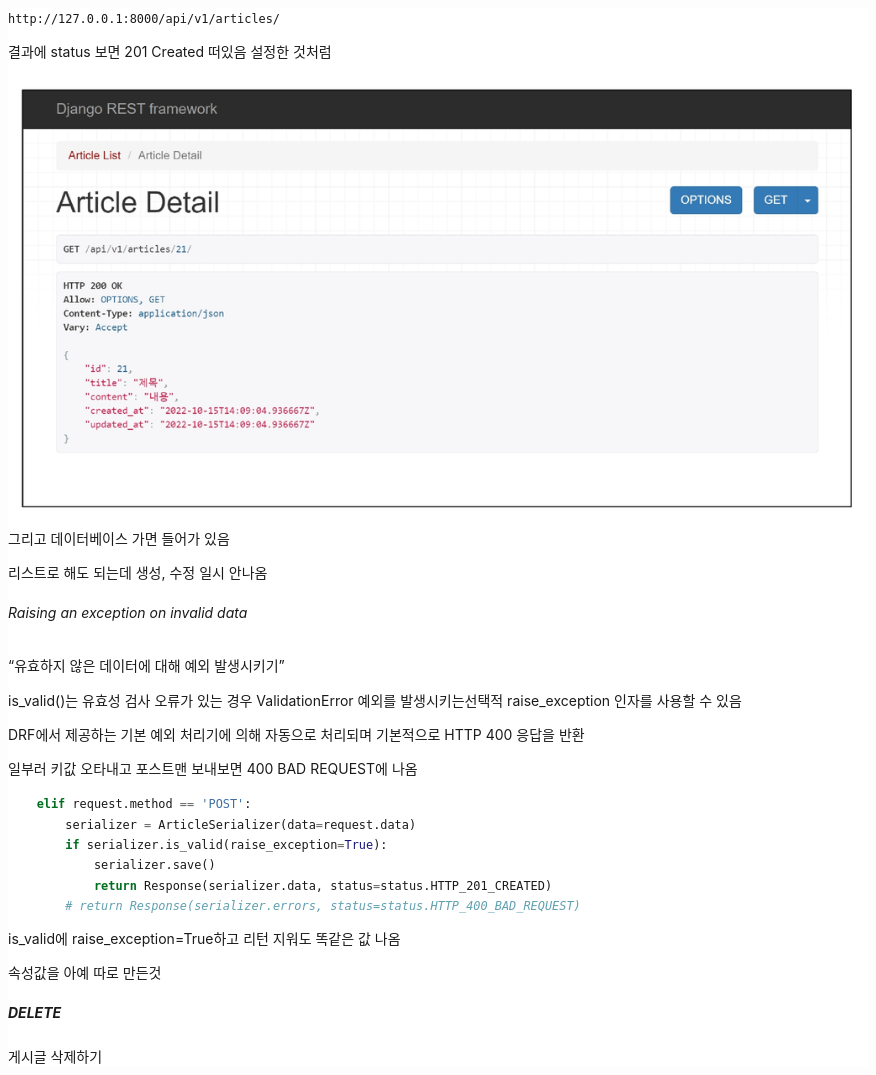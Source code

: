 ``http://127.0.0.1:8000/api/v1/articles/``

결과에 status 보면 201 Created 떠있음 설정한 것처럼

![image-20221017180603699](./221017.assets/image-20221017180603699.png)그리고 데이터베이스 가면 들어가 있음

리스트로 해도 되는데 생성, 수정 일시 안나옴

###### Raising an exception on invalid data

“유효하지 않은 데이터에 대해 예외 발생시키기” 

is_valid()는 유효성 검사 오류가 있는 경우 ValidationError 예외를 발생시키는선택적 raise_exception 인자를 사용할 수 있음

DRF에서 제공하는 기본 예외 처리기에 의해 자동으로 처리되며 기본적으로 HTTP 400 응답을 반환

일부러 키값 오타내고 포스트맨 보내보면 400 BAD REQUEST에 나옴

```python
    elif request.method == 'POST':
        serializer = ArticleSerializer(data=request.data)
        if serializer.is_valid(raise_exception=True):
            serializer.save()
            return Response(serializer.data, status=status.HTTP_201_CREATED)
        # return Response(serializer.errors, status=status.HTTP_400_BAD_REQUEST)
```

is_valid에 raise_exception=True하고 리턴 지워도 똑같은 값 나옴

속성값을 아예 따로 만든것

##### DELETE

게시글 삭제하기
